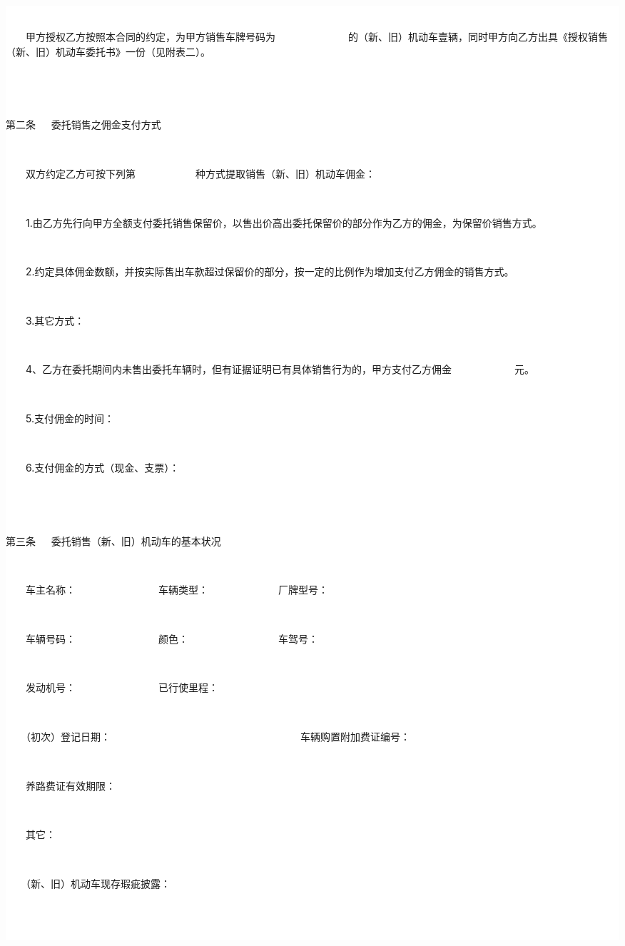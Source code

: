　　

　　甲方授权乙方按照本合同的约定，为甲方销售车牌号码为　　　　　　　 的（新、旧）机动车壹辆，同时甲方向乙方出具《授权销售（新、旧）机动车委托书》一份（见附表二）。

　　

　　

第二条
　 委托销售之佣金支付方式

　　

　　双方约定乙方可按下列第　　　　　　种方式提取销售（新、旧）机动车佣金：

　　

　　1.由乙方先行向甲方全额支付委托销售保留价，以售出价高出委托保留价的部分作为乙方的佣金，为保留价销售方式。

　　

　　2.约定具体佣金数额，并按实际售出车款超过保留价的部分，按一定的比例作为增加支付乙方佣金的销售方式。

　　

　　3.其它方式：

　　

　　4、乙方在委托期间内未售出委托车辆时，但有证据证明已有具体销售行为的，甲方支付乙方佣金　　　　　　 元。

　　

　　5.支付佣金的时间：

　　

　　6.支付佣金的方式（现金、支票）：

　　

　　

第三条
　 委托销售（新、旧）机动车的基本状况

　　

　　车主名称：　　　　　　　 　车辆类型：　　　　　　　厂牌型号：

　　

　　车辆号码：　　　　　　　　 颜色：　　　　　　　　　车驾号：

　　

　　发动机号：　　　　　　　　 已行使里程：

　　

　　（初次）登记日期：　　　　　　　　　　　　　　　　　　　车辆购置附加费证编号：

　　

　　养路费证有效期限：

　　

　　其它：

　　

　　（新、旧）机动车现存瑕疵披露：

　　

　　
